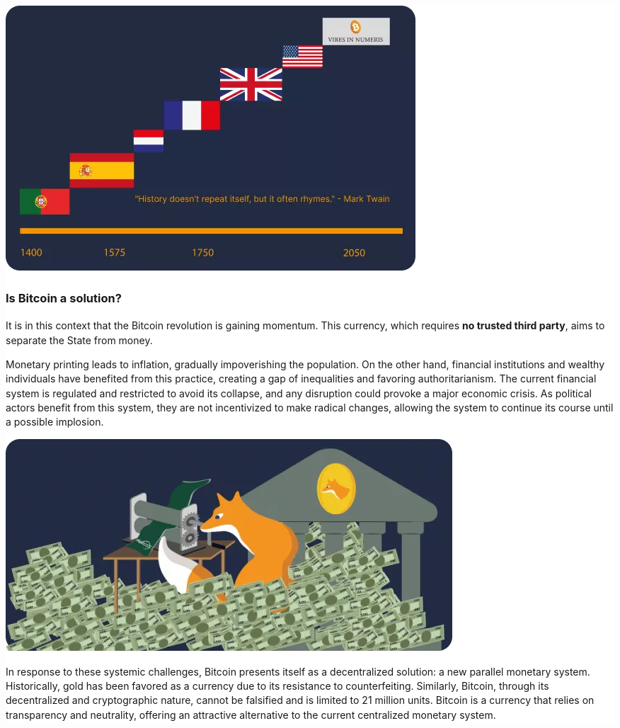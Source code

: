![image](assets/en/chapter2/4.webp)

### Is Bitcoin a solution?

It is in this context that the Bitcoin revolution is gaining momentum. This currency, which requires **no trusted third party**, aims to separate the State from money.

Monetary printing leads to inflation, gradually impoverishing the population. On the other hand, financial institutions and wealthy individuals have benefited from this practice, creating a gap of inequalities and favoring authoritarianism. The current financial system is regulated and restricted to avoid its collapse, and any disruption could provoke a major economic crisis. As political actors benefit from this system, they are not incentivized to make radical changes, allowing the system to continue its course until a possible implosion.

![image](assets/en/chapter2/2.webp)

In response to these systemic challenges, Bitcoin presents itself as a decentralized solution: a new parallel monetary system. Historically, gold has been favored as a currency due to its resistance to counterfeiting. Similarly, Bitcoin, through its decentralized and cryptographic nature, cannot be falsified and is limited to 21 million units. Bitcoin is a currency that relies on transparency and neutrality, offering an attractive alternative to the current centralized monetary system.

